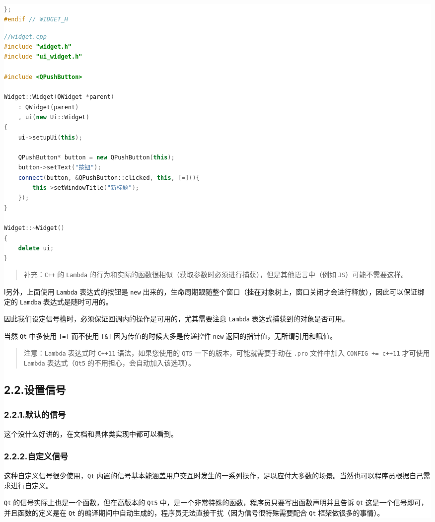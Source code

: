 ```cpp
};
#endif // WIDGET_H

```

```cpp
//widget.cpp
#include "widget.h"
#include "ui_widget.h"

#include <QPushButton>

Widget::Widget(QWidget *parent)
    : QWidget(parent)
    , ui(new Ui::Widget)
{
    ui->setupUi(this);

    QPushButton* button = new QPushButton(this);
    button->setText("按钮");
    connect(button, &QPushButton::clicked, this, [=](){
        this->setWindowTitle("新标题");
    });
}

Widget::~Widget()
{
    delete ui;
}

```

>   补充：`C++` 的 `Lambda` 的行为和实际的函数很相似（获取参数时必须进行捕获），但是其他语言中（例如 `JS`）可能不需要这样。

l另外，上面使用 `Lambda` 表达式的按钮是 `new` 出来的，生命周期跟随整个窗口（挂在对象树上，窗口关闭才会进行释放），因此可以保证绑定的 `Lamdba` 表达式是随时可用的。

因此我们设定信号槽时，必须保证回调内的操作是可用的，尤其需要注意 `Lambda` 表达式捕获到的对象是否可用。

当然 `Qt` 中多使用 `[=]` 而不使用 `[&]` 因为传值的时候大多是传递控件 `new` 返回的指针值，无所谓引用和赋值。

>   注意：`Lambda` 表达式时 `C++11` 语法，如果您使用的 `QT5` 一下的版本，可能就需要手动在 `.pro` 文件中加入 `CONFIG += c++11` 才可使用 `Lambda` 表达式（`Qt5` 的不用担心，会自动加入该选项）。

## 2.2.设置信号

### 2.2.1.默认的信号

这个没什么好讲的，在文档和具体类实现中都可以看到。

### 2.2.2.自定义信号

这种自定义信号很少使用，`Qt` 内置的信号基本能涵盖用户交互时发生的一系列操作，足以应付大多数的场景。当然也可以程序员根据自己需求进行自定义。

`Qt` 的信号实际上也是一个函数，但在高版本的 `Qt5` 中，是一个非常特殊的函数，程序员只要写出函数声明并且告诉 `Qt` 这是一个信号即可，并且函数的定义是在 `Qt` 的编译期间中自动生成的，程序员无法直接干扰（因为信号很特殊需要配合 `Qt` 框架做很多的事情）。
